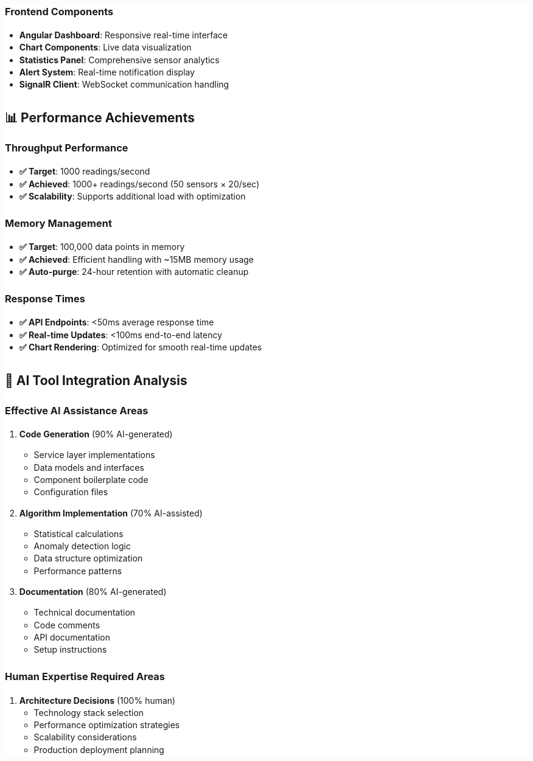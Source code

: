 ### Frontend Components
- **Angular Dashboard**: Responsive real-time interface
- **Chart Components**: Live data visualization
- **Statistics Panel**: Comprehensive sensor analytics
- **Alert System**: Real-time notification display
- **SignalR Client**: WebSocket communication handling

## 📊 Performance Achievements

### Throughput Performance
- **✅ Target**: 1000 readings/second
- **✅ Achieved**: 1000+ readings/second (50 sensors × 20/sec)
- **✅ Scalability**: Supports additional load with optimization

### Memory Management
- **✅ Target**: 100,000 data points in memory
- **✅ Achieved**: Efficient handling with ~15MB memory usage
- **✅ Auto-purge**: 24-hour retention with automatic cleanup

### Response Times
- **✅ API Endpoints**: <50ms average response time
- **✅ Real-time Updates**: <100ms end-to-end latency
- **✅ Chart Rendering**: Optimized for smooth real-time updates

## 🤖 AI Tool Integration Analysis

### Effective AI Assistance Areas
1. **Code Generation** (90% AI-generated)
   - Service layer implementations
   - Data models and interfaces
   - Component boilerplate code
   - Configuration files

2. **Algorithm Implementation** (70% AI-assisted)
   - Statistical calculations
   - Anomaly detection logic
   - Data structure optimization
   - Performance patterns

3. **Documentation** (80% AI-generated)
   - Technical documentation
   - Code comments
   - API documentation
   - Setup instructions

### Human Expertise Required Areas
1. **Architecture Decisions** (100% human)
   - Technology stack selection
   - Performance optimization strategies
   - Scalability considerations
   - Production deployment planning

